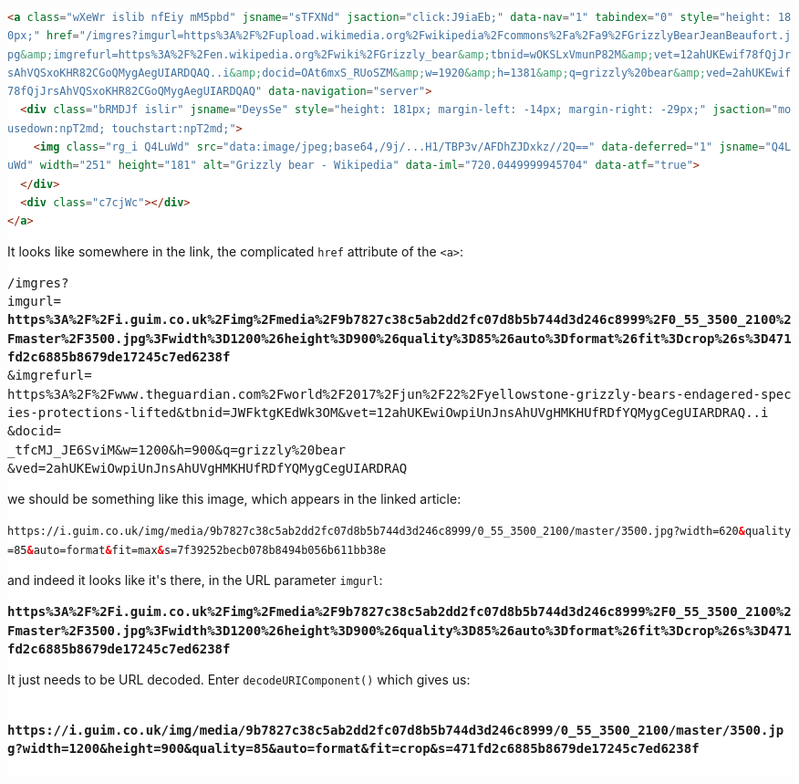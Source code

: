 ```html
<a class="wXeWr islib nfEiy mM5pbd" jsname="sTFXNd" jsaction="click:J9iaEb;" data-nav="1" tabindex="0" style="height: 180px;" href="/imgres?imgurl=https%3A%2F%2Fupload.wikimedia.org%2Fwikipedia%2Fcommons%2Fa%2Fa9%2FGrizzlyBearJeanBeaufort.jpg&amp;imgrefurl=https%3A%2F%2Fen.wikipedia.org%2Fwiki%2FGrizzly_bear&amp;tbnid=wOKSLxVmunP82M&amp;vet=12ahUKEwif78fQjJrsAhVQSxoKHR82CGoQMygAegUIARDQAQ..i&amp;docid=OAt6mxS_RUoSZM&amp;w=1920&amp;h=1381&amp;q=grizzly%20bear&amp;ved=2ahUKEwif78fQjJrsAhVQSxoKHR82CGoQMygAegUIARDQAQ" data-navigation="server">
  <div class="bRMDJf islir" jsname="DeysSe" style="height: 181px; margin-left: -14px; margin-right: -29px;" jsaction="mousedown:npT2md; touchstart:npT2md;">
    <img class="rg_i Q4LuWd" src="data:image/jpeg;base64,/9j/...H1/TBP3v/AFDhZJDxkz//2Q==" data-deferred="1" jsname="Q4LuWd" width="251" height="181" alt="Grizzly bear - Wikipedia" data-iml="720.0449999945704" data-atf="true">
  </div>
  <div class="c7cjWc"></div>
</a>
```

It looks like somewhere in the link, the complicated `href` attribute of the `<a>`:

<pre>
/imgres?
imgurl=
<b>https%3A%2F%2Fi.guim.co.uk%2Fimg%2Fmedia%2F9b7827c38c5ab2dd2fc07d8b5b744d3d246c8999%2F0_55_3500_2100%2Fmaster%2F3500.jpg%3Fwidth%3D1200%26height%3D900%26quality%3D85%26auto%3Dformat%26fit%3Dcrop%26s%3D471fd2c6885b8679de17245c7ed6238f</b>
&imgrefurl=
https%3A%2F%2Fwww.theguardian.com%2Fworld%2F2017%2Fjun%2F22%2Fyellowstone-grizzly-bears-endagered-species-protections-lifted&tbnid=JWFktgKEdWk3OM&vet=12ahUKEwiOwpiUnJnsAhUVgHMKHUfRDfYQMygCegUIARDRAQ..i
&docid=
_tfcMJ_JE6SviM&w=1200&h=900&q=grizzly%20bear
&ved=2ahUKEwiOwpiUnJnsAhUVgHMKHUfRDfYQMygCegUIARDRAQ
</pre>

we should be something like this image, which appears in the linked article:

```html
https://i.guim.co.uk/img/media/9b7827c38c5ab2dd2fc07d8b5b744d3d246c8999/0_55_3500_2100/master/3500.jpg?width=620&quality=85&auto=format&fit=max&s=7f39252becb078b8494b056b611bb38e
```

and indeed it looks like it's there, in the URL parameter `imgurl`:

<pre>
<b>https%3A%2F%2Fi.guim.co.uk%2Fimg%2Fmedia%2F9b7827c38c5ab2dd2fc07d8b5b744d3d246c8999%2F0_55_3500_2100%2Fmaster%2F3500.jpg%3Fwidth%3D1200%26height%3D900%26quality%3D85%26auto%3Dformat%26fit%3Dcrop%26s%3D471fd2c6885b8679de17245c7ed6238f</b>
</pre>

It just needs to be URL decoded. Enter `decodeURIComponent()` which gives us:

<pre>
<b>
https://i.guim.co.uk/img/media/9b7827c38c5ab2dd2fc07d8b5b744d3d246c8999/0_55_3500_2100/master/3500.jpg?width=1200&height=900&quality=85&auto=format&fit=crop&s=471fd2c6885b8679de17245c7ed6238f
</b>
</pre>
